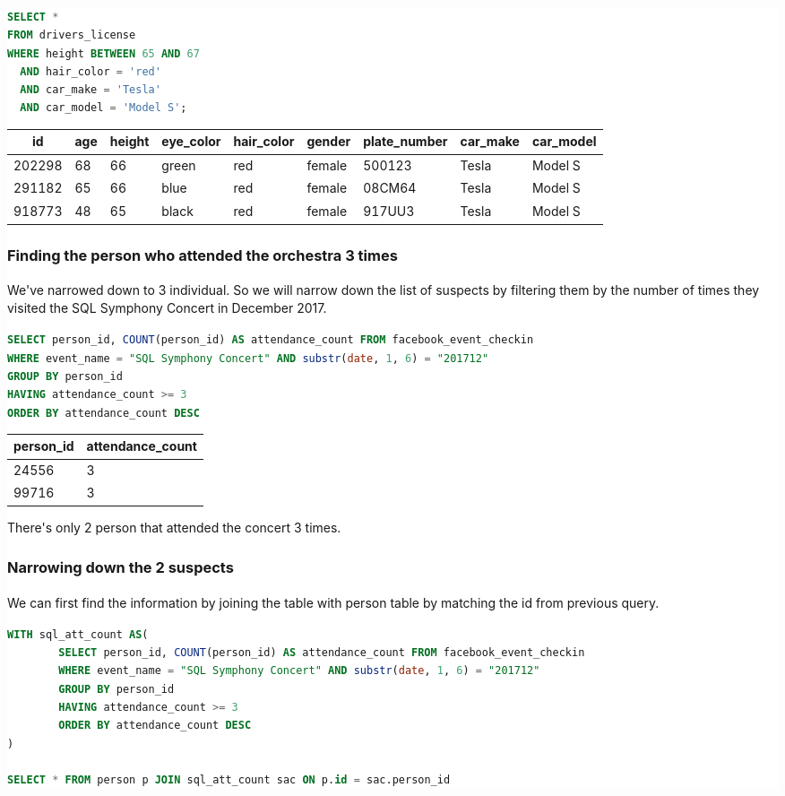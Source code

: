 ```sql
SELECT *
FROM drivers_license
WHERE height BETWEEN 65 AND 67
  AND hair_color = 'red'
  AND car_make = 'Tesla'
  AND car_model = 'Model S';
```

| id     | age | height | eye_color | hair_color | gender | plate_number | car_make | car_model |
| ------ | --- | ------ | --------- | ---------- | ------ | ------------ | -------- | --------- |
| 202298 | 68  | 66     | green     | red        | female | 500123       | Tesla    | Model S   |
| 291182 | 65  | 66     | blue      | red        | female | 08CM64       | Tesla    | Model S   |
| 918773 | 48  | 65     | black     | red        | female | 917UU3       | Tesla    | Model S   |

### Finding the person who attended the orchestra 3 times

We've narrowed down to 3 individual. So we will narrow down the list of suspects by filtering them by the number of times they visited the SQL Symphony Concert in December 2017.

```sql
SELECT person_id, COUNT(person_id) AS attendance_count FROM facebook_event_checkin
WHERE event_name = "SQL Symphony Concert" AND substr(date, 1, 6) = "201712"
GROUP BY person_id
HAVING attendance_count >= 3
ORDER BY attendance_count DESC
```

| person_id | attendance_count |
| --------- | ---------------- |
| 24556     | 3                |
| 99716     | 3                |

There's only 2 person that attended the concert 3 times.

### Narrowing down the 2 suspects

We can first find the information by joining the table with person table by matching the id from previous query.

```sql
WITH sql_att_count AS(
        SELECT person_id, COUNT(person_id) AS attendance_count FROM facebook_event_checkin
        WHERE event_name = "SQL Symphony Concert" AND substr(date, 1, 6) = "201712"
        GROUP BY person_id
        HAVING attendance_count >= 3
        ORDER BY attendance_count DESC
)

SELECT * FROM person p JOIN sql_att_count sac ON p.id = sac.person_id
```
